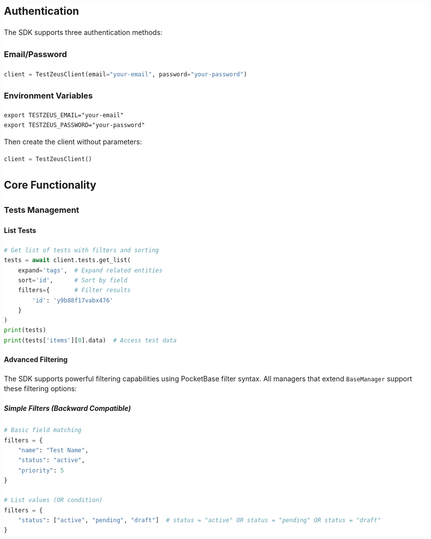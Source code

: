 ## Authentication

The SDK supports three authentication methods:

### Email/Password

```python
client = TestZeusClient(email="your-email", password="your-password")
```

### Environment Variables

```
export TESTZEUS_EMAIL="your-email"
export TESTZEUS_PASSWORD="your-password"
```

Then create the client without parameters:

```python
client = TestZeusClient()
```

## Core Functionality

### Tests Management

#### List Tests
```python
# Get list of tests with filters and sorting
tests = await client.tests.get_list(
    expand='tags',  # Expand related entities
    sort='id',      # Sort by field
    filters={       # Filter results
        'id': 'y9b88f17vabx476'
    }
)
print(tests)
print(tests['items'][0].data)  # Access test data
```

#### Advanced Filtering

The SDK supports powerful filtering capabilities using PocketBase filter syntax. All managers that extend `BaseManager` support these filtering options:

##### Simple Filters (Backward Compatible)
```python
# Basic field matching
filters = {
    "name": "Test Name",
    "status": "active",
    "priority": 5
}

# List values (OR condition)
filters = {
    "status": ["active", "pending", "draft"]  # status = "active" OR status = "pending" OR status = "draft"
}
```
